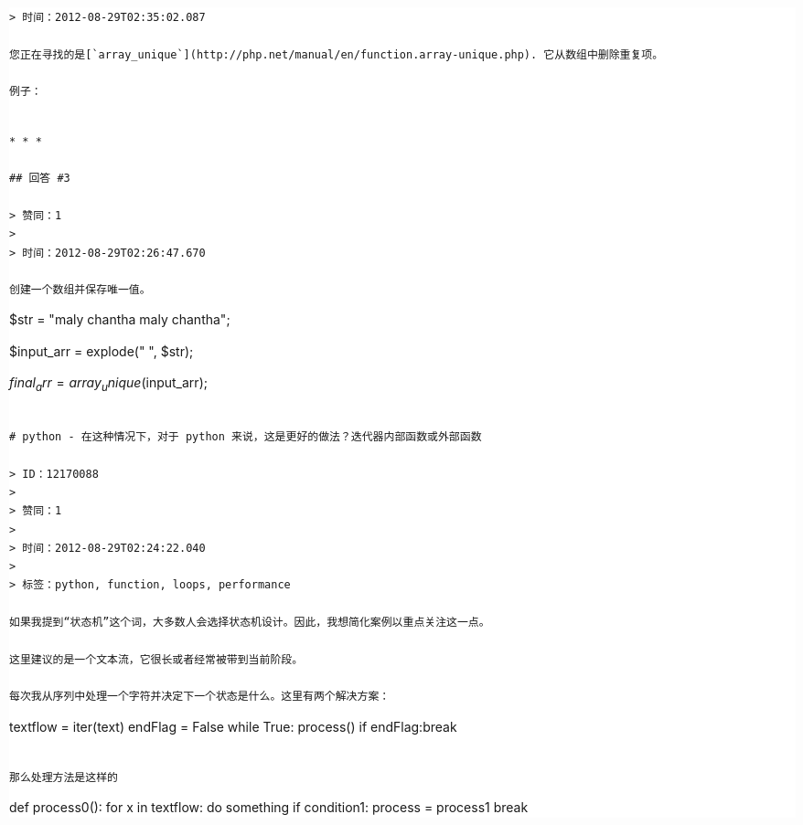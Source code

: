 ```
> 时间：2012-08-29T02:35:02.087

您正在寻找的是[`array_unique`](http://php.net/manual/en/function.array-unique.php). 它从数组中删除重复项。

例子：

```
<?php
$array = array('one', 'two', 'one', 'two');
$array = array_unique($array);
var_dump($array);
?> 
```

* * *

## 回答 #3

> 赞同：1
> 
> 时间：2012-08-29T02:26:47.670

创建一个数组并保存唯一值。

```
$str = "maly chantha maly chantha";

$input_arr = explode(" ", $str);

$final_arr = array_unique($input_arr); 
```

# python - 在这种情况下，对于 python 来说，这是更好的做法？迭代器内部函数或外部函数

> ID：12170088
> 
> 赞同：1
> 
> 时间：2012-08-29T02:24:22.040
> 
> 标签：python, function, loops, performance

如果我提到“状态机”这个词，大多数人会选择状态机设计。因此，我想简化案例以重点关注这一点。

这里建议的是一个文本流，它很长或者经常被带到当前阶段。

每次我从序列中处理一个字符并决定下一个状态是什么。这里有两个解决方案：

```
textflow = iter(text)
endFlag = False
while True:
   process()
   if endFlag:break 
```

那么处理方法是这样的

```
def process0():
    for x in textflow:
        do something
        if condition1:
           process = process1
           break